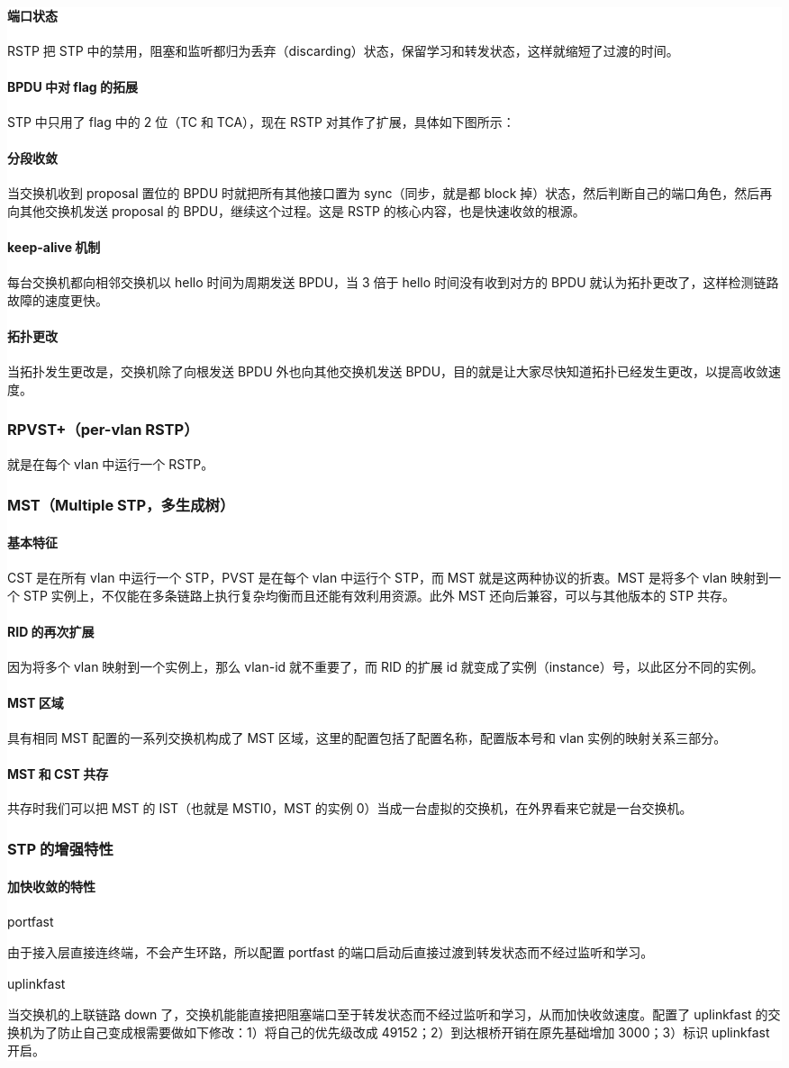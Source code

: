 #### 端口状态

RSTP 把 STP 中的禁用，阻塞和监听都归为丢弃（discarding）状态，保留学习和转发状态，这样就缩短了过渡的时间。

#### BPDU 中对 flag 的拓展

STP 中只用了 flag 中的 2 位（TC 和 TCA），现在 RSTP 对其作了扩展，具体如下图所示：

#### 分段收敛

当交换机收到 proposal 置位的 BPDU 时就把所有其他接口置为 sync（同步，就是都 block 掉）状态，然后判断自己的端口角色，然后再向其他交换机发送 proposal 的 BPDU，继续这个过程。这是 RSTP 的核心内容，也是快速收敛的根源。

#### keep-alive 机制

每台交换机都向相邻交换机以 hello 时间为周期发送 BPDU，当 3 倍于 hello 时间没有收到对方的 BPDU 就认为拓扑更改了，这样检测链路故障的速度更快。

#### 拓扑更改

当拓扑发生更改是，交换机除了向根发送 BPDU 外也向其他交换机发送 BPDU，目的就是让大家尽快知道拓扑已经发生更改，以提高收敛速度。

### RPVST+（per-vlan RSTP）

就是在每个 vlan 中运行一个 RSTP。

### MST（Multiple STP，多生成树）

#### 基本特征

CST 是在所有 vlan 中运行一个 STP，PVST 是在每个 vlan 中运行个 STP，而 MST 就是这两种协议的折衷。MST 是将多个 vlan 映射到一个 STP 实例上，不仅能在多条链路上执行复杂均衡而且还能有效利用资源。此外 MST 还向后兼容，可以与其他版本的 STP 共存。

#### RID 的再次扩展

因为将多个 vlan 映射到一个实例上，那么 vlan-id 就不重要了，而 RID 的扩展 id 就变成了实例（instance）号，以此区分不同的实例。

#### MST 区域

具有相同 MST 配置的一系列交换机构成了 MST 区域，这里的配置包括了配置名称，配置版本号和 vlan 实例的映射关系三部分。

#### MST 和 CST 共存

共存时我们可以把 MST 的 IST（也就是 MSTI0，MST 的实例 0）当成一台虚拟的交换机，在外界看来它就是一台交换机。

### STP 的增强特性

#### 加快收敛的特性

portfast

由于接入层直接连终端，不会产生环路，所以配置 portfast 的端口启动后直接过渡到转发状态而不经过监听和学习。

uplinkfast

当交换机的上联链路 down 了，交换机能能直接把阻塞端口至于转发状态而不经过监听和学习，从而加快收敛速度。配置了 uplinkfast 的交换机为了防止自己变成根需要做如下修改：1）将自己的优先级改成 49152；2）到达根桥开销在原先基础增加 3000；3）标识 uplinkfast 开启。
